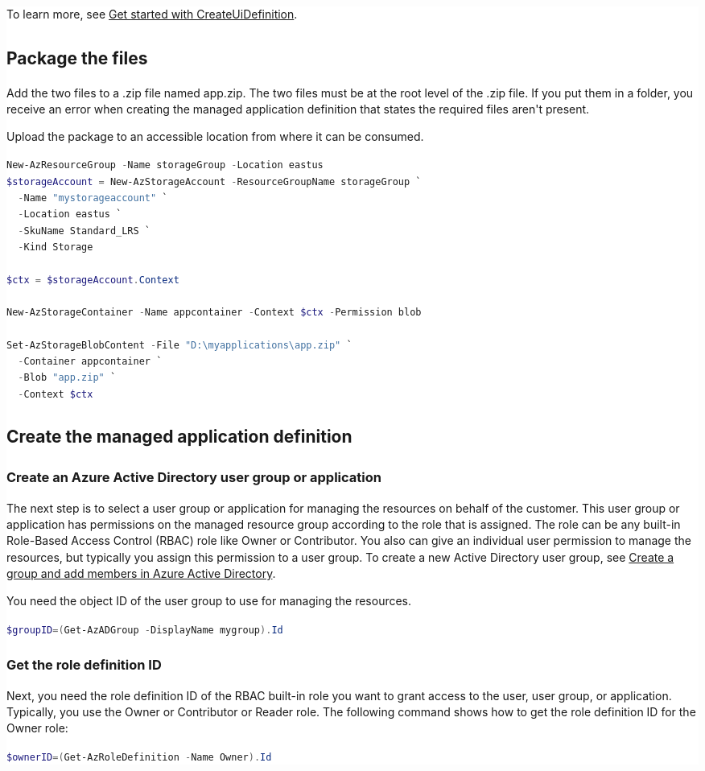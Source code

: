 To learn more, see [Get started with CreateUiDefinition](create-uidefinition-overview.md).

## Package the files

Add the two files to a .zip file named app.zip. The two files must be at the root level of the .zip file. If you put them in a folder, you receive an error when creating the managed application definition that states the required files aren't present. 

Upload the package to an accessible location from where it can be consumed. 

```powershell
New-AzResourceGroup -Name storageGroup -Location eastus
$storageAccount = New-AzStorageAccount -ResourceGroupName storageGroup `
  -Name "mystorageaccount" `
  -Location eastus `
  -SkuName Standard_LRS `
  -Kind Storage

$ctx = $storageAccount.Context

New-AzStorageContainer -Name appcontainer -Context $ctx -Permission blob

Set-AzStorageBlobContent -File "D:\myapplications\app.zip" `
  -Container appcontainer `
  -Blob "app.zip" `
  -Context $ctx 
```

## Create the managed application definition

### Create an Azure Active Directory user group or application

The next step is to select a user group or application for managing the resources on behalf of the customer. This user group or application has permissions on the managed resource group according to the role that is assigned. The role can be any built-in Role-Based Access Control (RBAC) role like Owner or Contributor. You also can give an individual user permission to manage the resources, but typically you assign this permission to a user group. To create a new Active Directory user group, see [Create a group and add members in Azure Active Directory](../active-directory/fundamentals/active-directory-groups-create-azure-portal.md).

You need the object ID of the user group to use for managing the resources. 

```powershell
$groupID=(Get-AzADGroup -DisplayName mygroup).Id
```

### Get the role definition ID

Next, you need the role definition ID of the RBAC built-in role you want to grant access to the user, user group, or application. Typically, you use the Owner or Contributor or Reader role. The following command shows how to get the role definition ID for the Owner role:

```powershell
$ownerID=(Get-AzRoleDefinition -Name Owner).Id
```
